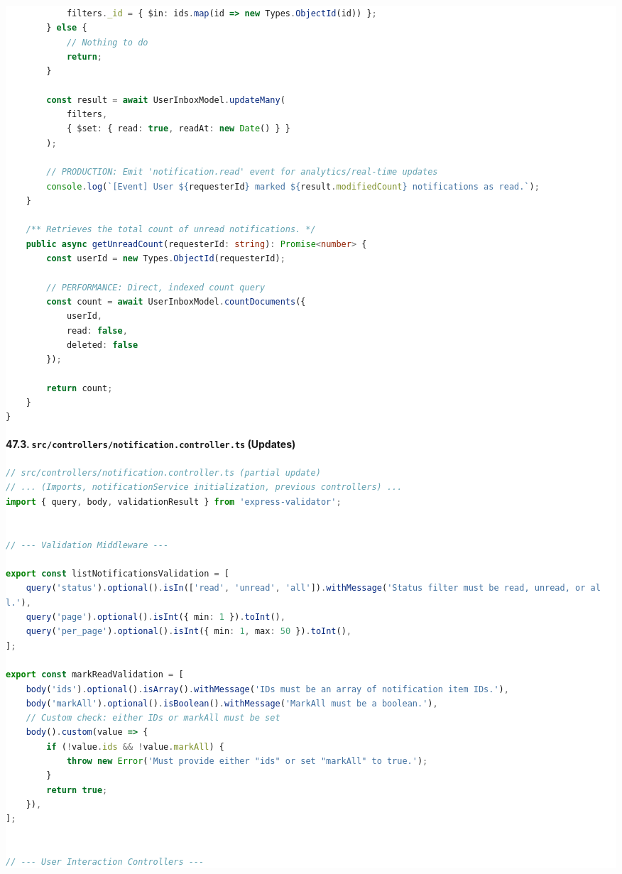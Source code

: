 ```typescript
            filters._id = { $in: ids.map(id => new Types.ObjectId(id)) };
        } else {
            // Nothing to do
            return;
        }

        const result = await UserInboxModel.updateMany(
            filters, 
            { $set: { read: true, readAt: new Date() } }
        );
        
        // PRODUCTION: Emit 'notification.read' event for analytics/real-time updates
        console.log(`[Event] User ${requesterId} marked ${result.modifiedCount} notifications as read.`);
    }

    /** Retrieves the total count of unread notifications. */
    public async getUnreadCount(requesterId: string): Promise<number> {
        const userId = new Types.ObjectId(requesterId);
        
        // PERFORMANCE: Direct, indexed count query
        const count = await UserInboxModel.countDocuments({ 
            userId, 
            read: false, 
            deleted: false 
        });
        
        return count;
    }
}
```

#### **47.3. `src/controllers/notification.controller.ts` (Updates)**

```typescript
// src/controllers/notification.controller.ts (partial update)
// ... (Imports, notificationService initialization, previous controllers) ...
import { query, body, validationResult } from 'express-validator';


// --- Validation Middleware ---

export const listNotificationsValidation = [
    query('status').optional().isIn(['read', 'unread', 'all']).withMessage('Status filter must be read, unread, or all.'),
    query('page').optional().isInt({ min: 1 }).toInt(),
    query('per_page').optional().isInt({ min: 1, max: 50 }).toInt(),
];

export const markReadValidation = [
    body('ids').optional().isArray().withMessage('IDs must be an array of notification item IDs.'),
    body('markAll').optional().isBoolean().withMessage('MarkAll must be a boolean.'),
    // Custom check: either IDs or markAll must be set
    body().custom(value => {
        if (!value.ids && !value.markAll) {
            throw new Error('Must provide either "ids" or set "markAll" to true.');
        }
        return true;
    }),
];


// --- User Interaction Controllers ---
```